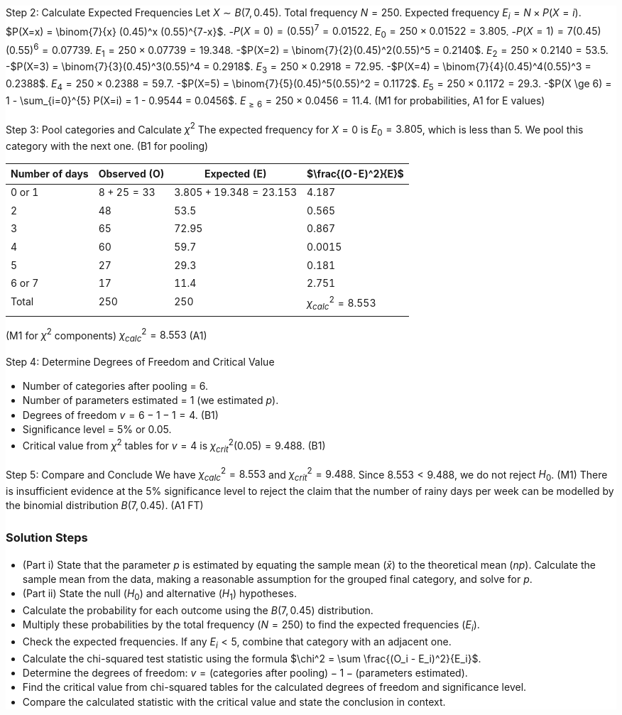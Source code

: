 Step 2: Calculate Expected Frequencies
Let $X \sim B(7, 0.45)$. Total frequency $N=250$. Expected frequency $E_i = N \times P(X=i)$.
$P(X=x) = \binom{7}{x} (0.45)^x (0.55)^{7-x}$.
-$P(X=0) = (0.55)^7 = 0.01522$. $E_0 = 250 \times 0.01522 = 3.805$.
-$P(X=1) = 7(0.45)(0.55)^6 = 0.07739$. $E_1 = 250 \times 0.07739 = 19.348$.
-$P(X=2) = \binom{7}{2}(0.45)^2(0.55)^5 = 0.2140$. $E_2 = 250 \times 0.2140 = 53.5$.
-$P(X=3) = \binom{7}{3}(0.45)^3(0.55)^4 = 0.2918$. $E_3 = 250 \times 0.2918 = 72.95$.
-$P(X=4) = \binom{7}{4}(0.45)^4(0.55)^3 = 0.2388$. $E_4 = 250 \times 0.2388 = 59.7$.
-$P(X=5) = \binom{7}{5}(0.45)^5(0.55)^2 = 0.1172$. $E_5 = 250 \times 0.1172 = 29.3$.
-$P(X \ge 6) = 1 - \sum_{i=0}^{5} P(X=i) = 1 - 0.9544 = 0.0456$. $E_{\ge 6} = 250 \times 0.0456 = 11.4$. (M1 for probabilities, A1 for E values)

Step 3: Pool categories and Calculate $\chi^2$
The expected frequency for $X=0$ is $E_0 = 3.805$, which is less than 5. We pool this category with the next one. (B1 for pooling)

| Number of days | Observed (O) | Expected (E) | $\frac{(O-E)^2}{E}$ |
|----------------|--------------|--------------|-------------------|
| 0 or 1         | $8+25 = 33$  | $3.805+19.348 = 23.153$ | $4.187$ |
| 2              | $48$         | $53.5$       | $0.565$  |
| 3              | $65$         | $72.95$      | $0.867$ |
| 4              | $60$         | $59.7$       | $0.0015$ |
| 5              | $27$         | $29.3$       | $0.181$  |
| 6 or 7         | $17$         | $11.4$       | $2.751$  |
| Total          | 250          | 250          | $\chi^2_{calc} = 8.553$ |
(M1 for $\chi^2$ components)
$\chi^2_{calc} = 8.553$ (A1)

Step 4: Determine Degrees of Freedom and Critical Value
- Number of categories after pooling = 6.
- Number of parameters estimated = 1 (we estimated $p$).
- Degrees of freedom $v = 6 - 1 - 1 = 4$. (B1)
- Significance level = 5% or $0.05$.
- Critical value from $\chi^2$ tables for $v=4$ is $\chi^2_{crit}(0.05) = 9.488$. (B1)

Step 5: Compare and Conclude
We have $\chi^2_{calc} = 8.553$ and $\chi^2_{crit} = 9.488$.
Since $8.553 < 9.488$, we do not reject $H_0$. (M1)
There is insufficient evidence at the 5% significance level to reject the claim that the number of rainy days per week can be modelled by the binomial distribution $B(7, 0.45)$. (A1 FT)

### Solution Steps
- (Part i) State that the parameter $p$ is estimated by equating the sample mean ($\bar{x}$) to the theoretical mean ($np$). Calculate the sample mean from the data, making a reasonable assumption for the grouped final category, and solve for $p$.
- (Part ii) State the null ($H_0$) and alternative ($H_1$) hypotheses.
- Calculate the probability for each outcome using the $B(7, 0.45)$ distribution.
- Multiply these probabilities by the total frequency ($N=250$) to find the expected frequencies ($E_i$).
- Check the expected frequencies. If any $E_i < 5$, combine that category with an adjacent one.
- Calculate the chi-squared test statistic using the formula $\chi^2 = \sum \frac{(O_i - E_i)^2}{E_i}$.
- Determine the degrees of freedom: $v = (\text{categories after pooling}) - 1 - (\text{parameters estimated})$.
- Find the critical value from chi-squared tables for the calculated degrees of freedom and significance level.
- Compare the calculated statistic with the critical value and state the conclusion in context.

